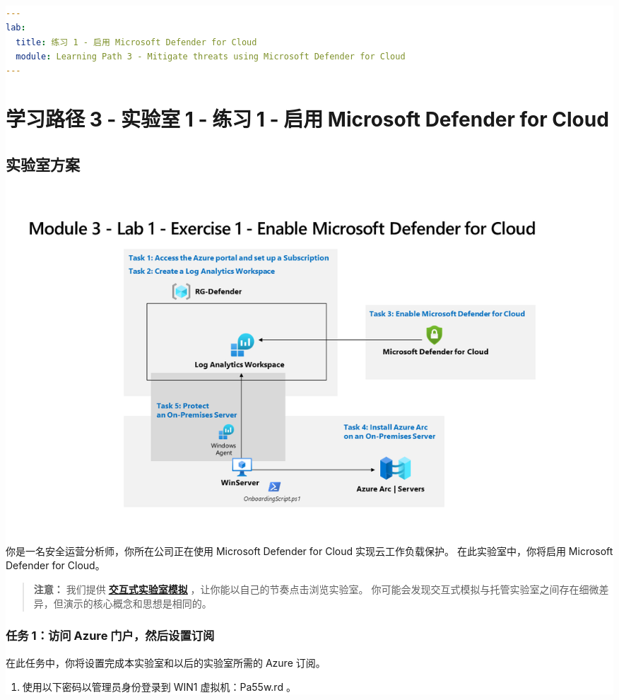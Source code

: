 ```yaml
---
lab:
  title: 练习 1 - 启用 Microsoft Defender for Cloud
  module: Learning Path 3 - Mitigate threats using Microsoft Defender for Cloud
---
```


# 学习路径 3 - 实验室 1 - 练习 1 - 启用 Microsoft Defender for Cloud

## 实验室方案

![实验室概述。](../Media/SC-200-Lab_Diagrams_Mod3_L1_Ex1.png)

你是一名安全运营分析师，你所在公司正在使用 Microsoft Defender for Cloud 实现云工作负载保护。  在此实验室中，你将启用 Microsoft Defender for Cloud。

>**注意：** 我们提供 **[交互式实验室模拟](https://mslabs.cloudguides.com/guides/SC-200%20Lab%20Simulation%20-%20Enable%20Microsoft%20Defender%20for%20Cloud)** ，让你能以自己的节奏点击浏览实验室。 你可能会发现交互式模拟与托管实验室之间存在细微差异，但演示的核心概念和思想是相同的。 


### 任务 1：访问 Azure 门户，然后设置订阅

在此任务中，你将设置完成本实验室和以后的实验室所需的 Azure 订阅。

1. 使用以下密码以管理员身份登录到 WIN1 虚拟机：Pa55w.rd 。  
